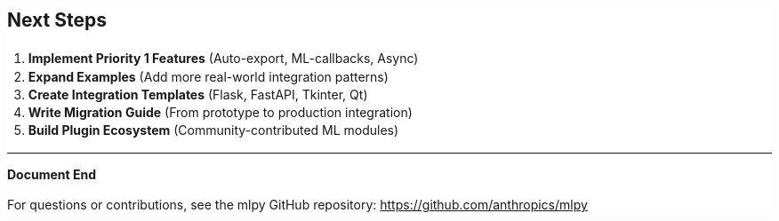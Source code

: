 
## Next Steps

1. **Implement Priority 1 Features** (Auto-export, ML-callbacks, Async)
2. **Expand Examples** (Add more real-world integration patterns)
3. **Create Integration Templates** (Flask, FastAPI, Tkinter, Qt)
4. **Write Migration Guide** (From prototype to production integration)
5. **Build Plugin Ecosystem** (Community-contributed ML modules)

---

**Document End**

For questions or contributions, see the mlpy GitHub repository:
https://github.com/anthropics/mlpy
